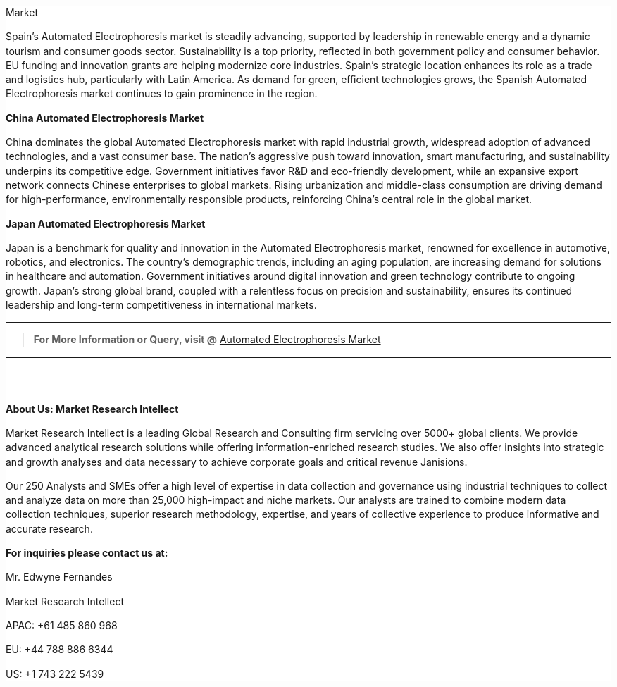 Market</strong></p><p class="" data-start="4424" data-end="4975">Spain&rsquo;s Automated Electrophoresis market is steadily advancing, supported by leadership in renewable energy and a dynamic tourism and consumer goods sector. Sustainability is a top priority, reflected in both government policy and consumer behavior. EU funding and innovation grants are helping modernize core industries. Spain&rsquo;s strategic location enhances its role as a trade and logistics hub, particularly with Latin America. As demand for green, efficient technologies grows, the Spanish Automated Electrophoresis market continues to gain prominence in the region.</p><p class="" data-start="4977" data-end="5589"><strong data-start="4977" data-end="4998">China Automated Electrophoresis Market</strong></p><p class="" data-start="4977" data-end="5589">China dominates the global Automated Electrophoresis market with rapid industrial growth, widespread adoption of advanced technologies, and a vast consumer base. The nation&rsquo;s aggressive push toward innovation, smart manufacturing, and sustainability underpins its competitive edge. Government initiatives favor R&amp;D and eco-friendly development, while an expansive export network connects Chinese enterprises to global markets. Rising urbanization and middle-class consumption are driving demand for high-performance, environmentally responsible products, reinforcing China&rsquo;s central role in the global market.</p><p class="" data-start="5591" data-end="6162"><strong data-start="5591" data-end="5612">Japan Automated Electrophoresis Market</strong></p><p class="" data-start="5591" data-end="6162">Japan is a benchmark for quality and innovation in the Automated Electrophoresis market, renowned for excellence in automotive, robotics, and electronics. The country&rsquo;s demographic trends, including an aging population, are increasing demand for solutions in healthcare and automation. Government initiatives around digital innovation and green technology contribute to ongoing growth. Japan&rsquo;s strong global brand, coupled with a relentless focus on precision and sustainability, ensures its continued leadership and long-term competitiveness in international markets.</p><hr /><blockquote><p><span class="font-[700]"><strong>For More Information or Query, visit&nbsp;@</strong>&nbsp;</span><span class="font-[700]"><a href="https://www.marketresearchintellect.com/product/automated-electrophoresis-market/?utm_source=Linkedin&utm_medium=049" target="_blank" data-tracking-control-name="article-ssr-frontend-pulse_little-text-block" data-tracking-will-navigate="" data-test-link="">Automated Electrophoresis Market</a></span></p></blockquote><hr /><h3>&nbsp;</h3><p><strong><span class="font-[700]">About Us: Market Research Intellect</span></strong></p><p><span class="">Market Research Intellect is a leading Global Research and Consulting firm servicing over 5000+ global clients. We provide advanced analytical research solutions while offering information-enriched research studies.&nbsp;</span>We also offer insights into strategic and growth analyses and data necessary to achieve corporate goals and critical revenue Janisions.</p><p><span class="">Our 250 Analysts and SMEs offer a high level of expertise in data collection and governance using industrial techniques to collect and analyze data on more than 25,000 high-impact and niche markets. Our analysts are trained to combine modern data collection techniques, superior research methodology, expertise, and years of collective experience to produce informative and accurate research.</span></p><p><strong>For inquiries please contact us at:</strong></p><p>Mr. Edwyne Fernandes</p><p>Market Research Intellect</p><p>APAC: +61 485 860 968</p><p>EU: +44 788 886 6344</p><p>US: +1 743 222 5439</p>
